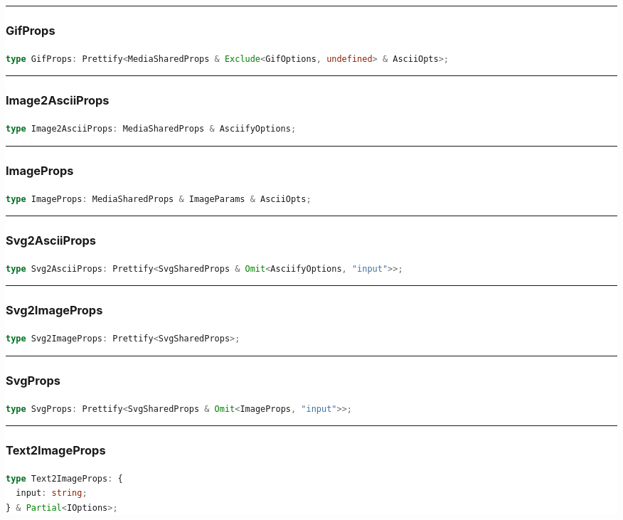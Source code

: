 ***

### GifProps

```ts
type GifProps: Prettify<MediaSharedProps & Exclude<GifOptions, undefined> & AsciiOpts>;
```

***

### Image2AsciiProps

```ts
type Image2AsciiProps: MediaSharedProps & AsciifyOptions;
```

***

### ImageProps

```ts
type ImageProps: MediaSharedProps & ImageParams & AsciiOpts;
```

***

### Svg2AsciiProps

```ts
type Svg2AsciiProps: Prettify<SvgSharedProps & Omit<AsciifyOptions, "input">>;
```

***

### Svg2ImageProps

```ts
type Svg2ImageProps: Prettify<SvgSharedProps>;
```

***

### SvgProps

```ts
type SvgProps: Prettify<SvgSharedProps & Omit<ImageProps, "input">>;
```

***

### Text2ImageProps

```ts
type Text2ImageProps: {
  input: string;
} & Partial<IOptions>;
```
